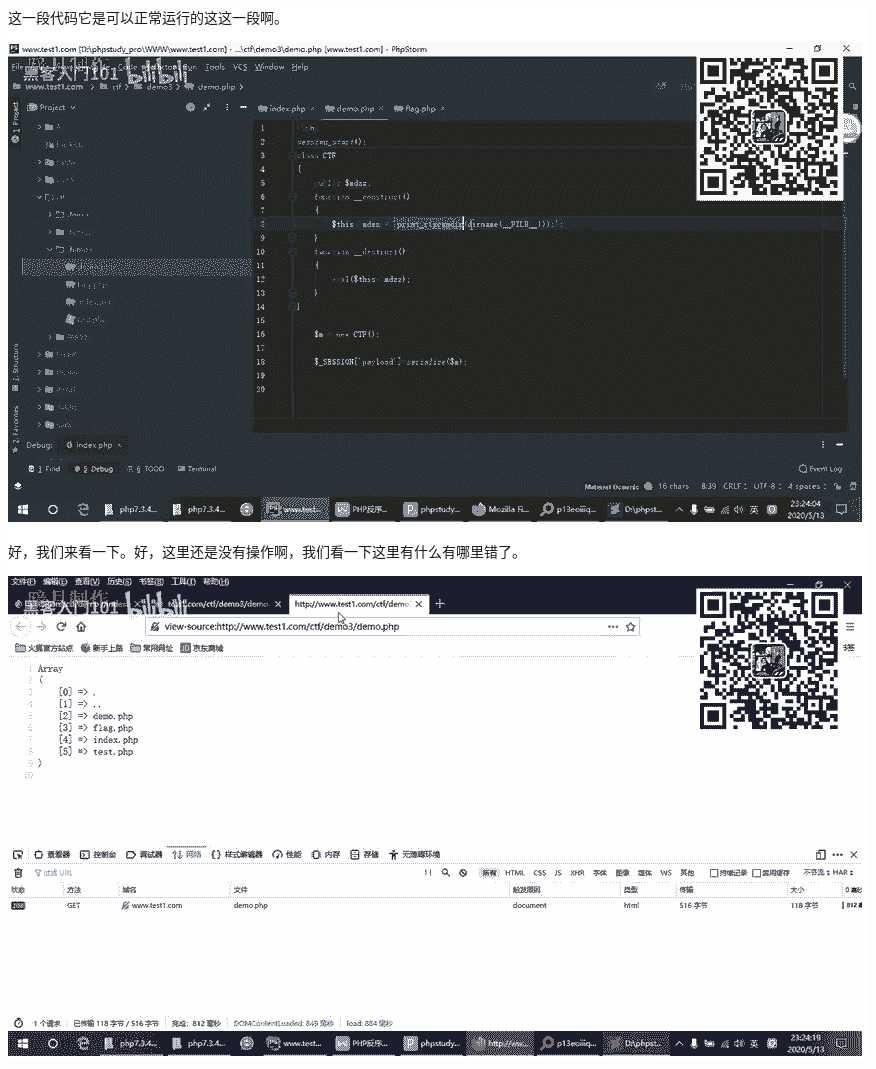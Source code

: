 这一段代码它是可以正常运行的这这一段啊。

![](img/8a3d53cdc3410729e301af737e2ff24a_91.png)

好，我们来看一下。好，这里还是没有操作啊，我们看一下这里有什么有哪里错了。

![](img/8a3d53cdc3410729e301af737e2ff24a_93.png)
